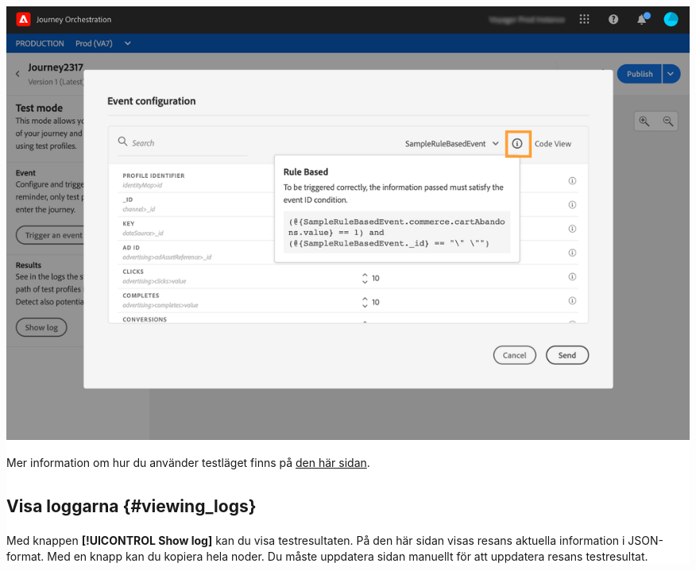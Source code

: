 ![](../assets/alpha-event8.png)

Mer information om hur du använder testläget finns på [den här sidan](../building-journeys/testing-the-journey.md).

## Visa loggarna {#viewing_logs}

Med knappen **[!UICONTROL Show log]** kan du visa testresultaten. På den här sidan visas resans aktuella information i JSON-format. Med en knapp kan du kopiera hela noder. Du måste uppdatera sidan manuellt för att uppdatera resans testresultat.
